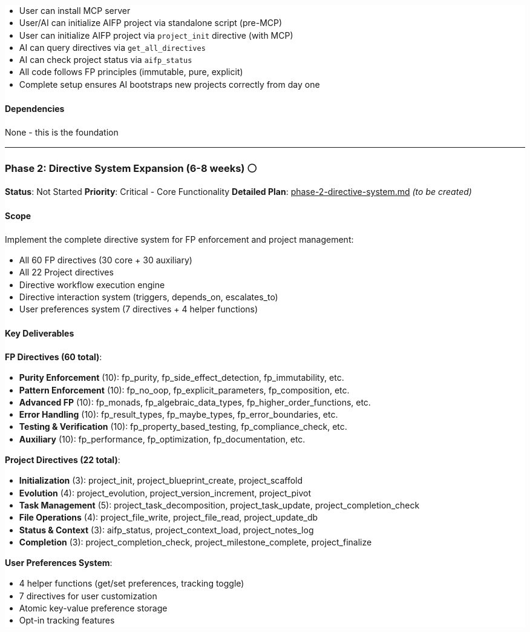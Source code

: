 - User can install MCP server
- User/AI can initialize AIFP project via standalone script (pre-MCP)
- User can initialize AIFP project via `project_init` directive (with MCP)
- AI can query directives via `get_all_directives`
- AI can check project status via `aifp_status`
- All code follows FP principles (immutable, pure, explicit)
- Complete setup ensures AI bootstraps new projects correctly from day one

#### Dependencies

None - this is the foundation

---

### Phase 2: Directive System Expansion (6-8 weeks) ⚪

**Status**: Not Started
**Priority**: Critical - Core Functionality
**Detailed Plan**: [phase-2-directive-system.md](./phase-2-directive-system.md) *(to be created)*

#### Scope

Implement the complete directive system for FP enforcement and project management:
- All 60 FP directives (30 core + 30 auxiliary)
- All 22 Project directives
- Directive workflow execution engine
- Directive interaction system (triggers, depends_on, escalates_to)
- User preferences system (7 directives + 4 helper functions)

#### Key Deliverables

**FP Directives (60 total)**:
- **Purity Enforcement** (10): fp_purity, fp_side_effect_detection, fp_immutability, etc.
- **Pattern Enforcement** (10): fp_no_oop, fp_explicit_parameters, fp_composition, etc.
- **Advanced FP** (10): fp_monads, fp_algebraic_data_types, fp_higher_order_functions, etc.
- **Error Handling** (10): fp_result_types, fp_maybe_types, fp_error_boundaries, etc.
- **Testing & Verification** (10): fp_property_based_testing, fp_compliance_check, etc.
- **Auxiliary** (10): fp_performance, fp_optimization, fp_documentation, etc.

**Project Directives (22 total)**:
- **Initialization** (3): project_init, project_blueprint_create, project_scaffold
- **Evolution** (4): project_evolution, project_version_increment, project_pivot
- **Task Management** (5): project_task_decomposition, project_task_update, project_completion_check
- **File Operations** (4): project_file_write, project_file_read, project_update_db
- **Status & Context** (3): aifp_status, project_context_load, project_notes_log
- **Completion** (3): project_completion_check, project_milestone_complete, project_finalize

**User Preferences System**:
- 4 helper functions (get/set preferences, tracking toggle)
- 7 directives for user customization
- Atomic key-value preference storage
- Opt-in tracking features
